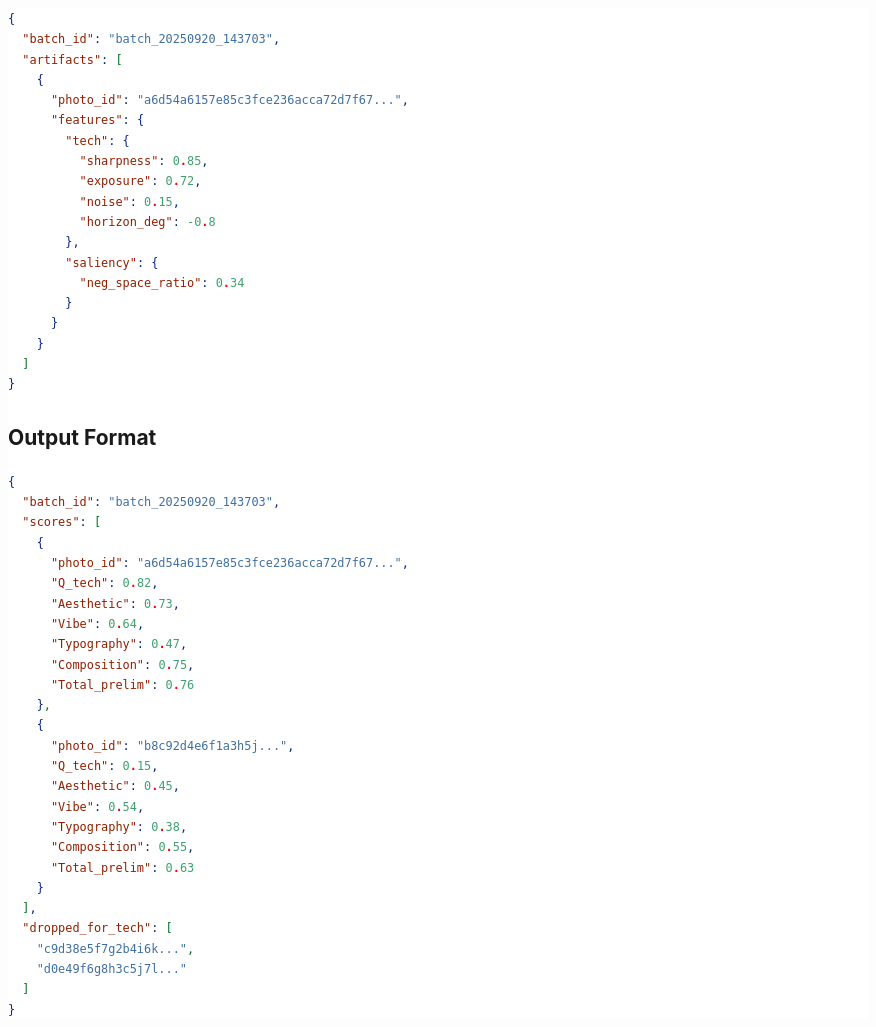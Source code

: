 ```json
{
  "batch_id": "batch_20250920_143703",
  "artifacts": [
    {
      "photo_id": "a6d54a6157e85c3fce236acca72d7f67...",
      "features": {
        "tech": {
          "sharpness": 0.85,
          "exposure": 0.72,
          "noise": 0.15,
          "horizon_deg": -0.8
        },
        "saliency": {
          "neg_space_ratio": 0.34
        }
      }
    }
  ]
}
```

## Output Format

```json
{
  "batch_id": "batch_20250920_143703",
  "scores": [
    {
      "photo_id": "a6d54a6157e85c3fce236acca72d7f67...",
      "Q_tech": 0.82,
      "Aesthetic": 0.73,
      "Vibe": 0.64,
      "Typography": 0.47,
      "Composition": 0.75,
      "Total_prelim": 0.76
    },
    {
      "photo_id": "b8c92d4e6f1a3h5j...",
      "Q_tech": 0.15,
      "Aesthetic": 0.45,
      "Vibe": 0.54,
      "Typography": 0.38,
      "Composition": 0.55,
      "Total_prelim": 0.63
    }
  ],
  "dropped_for_tech": [
    "c9d38e5f7g2b4i6k...",
    "d0e49f6g8h3c5j7l..."
  ]
}
```
